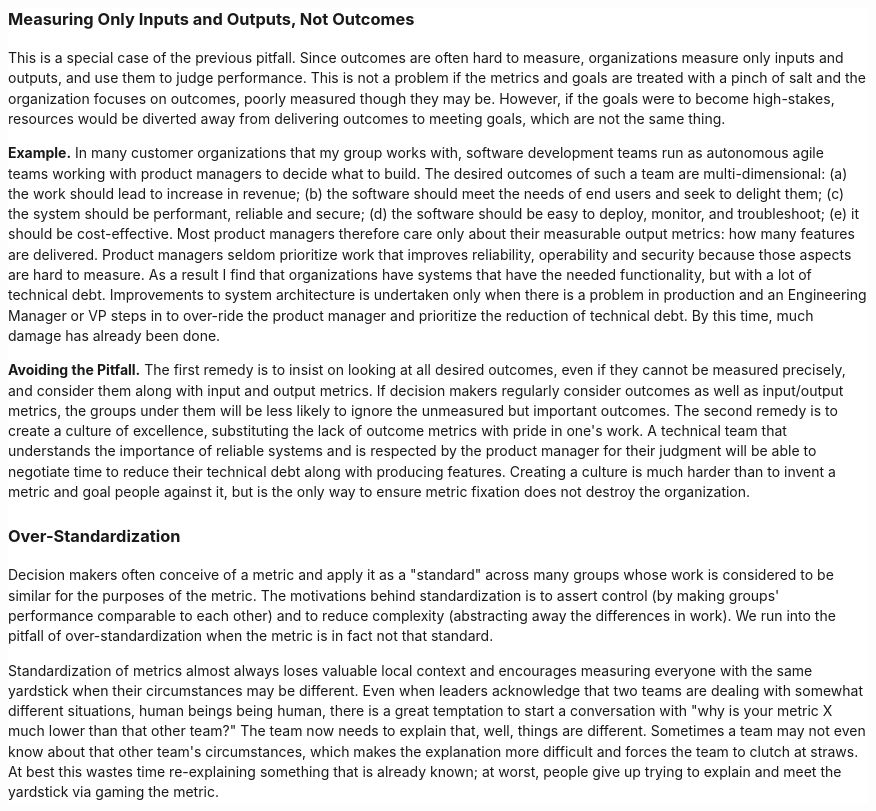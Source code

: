 ### Measuring Only Inputs and Outputs, Not Outcomes

This is a special case of the previous pitfall. Since outcomes are often hard to
measure, organizations measure only inputs and outputs, and use them to judge
performance. This is not a problem if the metrics and goals are treated with a
pinch of salt and the organization focuses on outcomes, poorly measured though
they may be.  However, if the goals were to become high-stakes, resources would
be diverted away from delivering outcomes to meeting goals, which are not the
same thing.

**Example.** In many customer organizations that my group works with, software
development teams run as autonomous agile teams working with product managers to
decide what to build. The desired outcomes of such a team are multi-dimensional:
(a) the work should lead to increase in revenue; (b) the software should meet
the needs of end users and seek to delight them; (c) the system should be
performant, reliable and secure; (d) the software should be easy to deploy,
monitor, and troubleshoot; (e) it should be cost-effective. Most product
managers therefore care only about their measurable output metrics: how many
features are delivered. Product managers seldom prioritize work that improves
reliability, operability and security because those aspects are hard to measure.
As a result I find that organizations have systems that have the needed
functionality, but with a lot of technical debt. Improvements to system
architecture is undertaken only when there is a problem in production and an
Engineering Manager or VP steps in to over-ride the product manager and
prioritize the reduction of technical debt. By this time, much damage has
already been done.

**Avoiding the Pitfall.** The first remedy is to insist on looking at all
desired outcomes, even if they cannot be measured precisely, and consider them
along with input and output metrics. If decision makers regularly consider
outcomes as well as input/output metrics, the groups under them will be less
likely to ignore the unmeasured but important outcomes.  The second remedy is to
create a culture of excellence, substituting the lack of outcome metrics with
pride in one's work. A technical team that understands the importance of
reliable systems and is respected by the product manager for their judgment will
be able to negotiate time to reduce their technical debt along with producing
features. Creating a culture is much harder than to invent a metric and goal
people against it, but is the only way to ensure metric fixation does not
destroy the organization.

### Over-Standardization

Decision makers often conceive of a metric and apply it as a "standard" across
many groups whose work is considered to be similar for the purposes of the
metric.  The motivations behind standardization is to assert control (by making
groups' performance comparable to each other) and to reduce complexity
(abstracting away the differences in work). We run into the pitfall of
over-standardization when the metric is in fact not that standard.

Standardization of metrics almost always loses valuable local context and
encourages measuring everyone with the same yardstick when their circumstances
may be different. Even when leaders acknowledge that two teams are dealing with
somewhat different situations, human beings being human, there is a great
temptation to start a conversation with "why is your metric X much lower than
that other team?" The team now needs to explain that, well, things are
different. Sometimes a team may not even know about that other team's
circumstances, which makes the explanation more difficult and forces the team to
clutch at straws. At best this wastes time re-explaining something that is
already known; at worst, people give up trying to explain and meet the yardstick
via gaming the metric.
